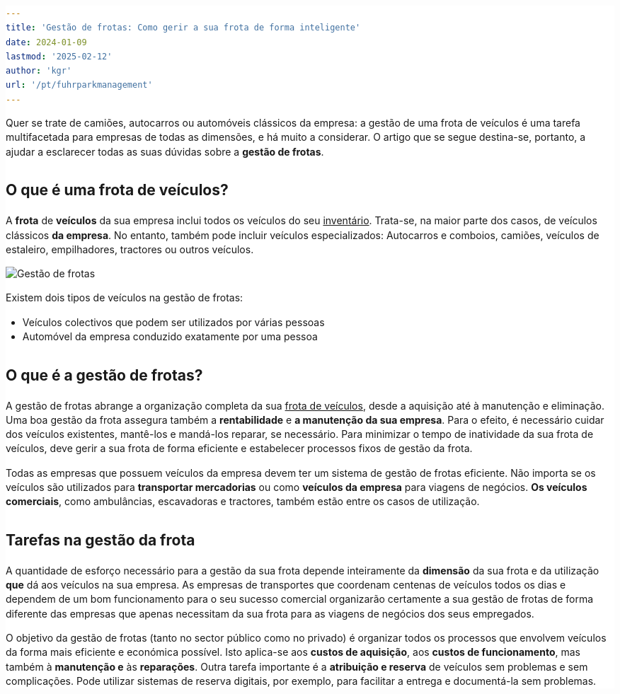 ```yaml
---
title: 'Gestão de frotas: Como gerir a sua frota de forma inteligente'
date: 2024-01-09
lastmod: '2025-02-12'
author: 'kgr'
url: '/pt/fuhrparkmanagement'
---
```


Quer se trate de camiões, autocarros ou automóveis clássicos da empresa: a gestão de uma frota de veículos é uma tarefa multifacetada para empresas de todas as dimensões, e há muito a considerar. O artigo que se segue destina-se, portanto, a ajudar a esclarecer todas as suas dúvidas sobre a **gestão de frotas**.

## O que é uma frota de veículos?

A **frota** de **veículos** da sua empresa inclui todos os veículos do seu [inventário](https://seatable.io/pt/inventarliste-vorlagen/). Trata-se, na maior parte dos casos, de veículos clássicos **da empresa**. No entanto, também pode incluir veículos especializados: Autocarros e comboios, camiões, veículos de estaleiro, empilhadores, tractores ou outros veículos.

![Gestão de frotas](https://seatable.io/wp-content/uploads/2022/05/fuhrparkmanagement-mit-seatable.jpg)

Existem dois tipos de veículos na gestão de frotas:

- Veículos colectivos que podem ser utilizados por várias pessoas
- Automóvel da empresa conduzido exatamente por uma pessoa

## O que é a gestão de frotas?

A gestão de frotas abrange a organização completa da sua [frota de veículos](https://de.wikipedia.org/wiki/Fuhrpark), desde a aquisição até à manutenção e eliminação. Uma boa gestão da frota assegura também a **rentabilidade** e **a manutenção da sua empresa**. Para o efeito, é necessário cuidar dos veículos existentes, mantê-los e mandá-los reparar, se necessário. Para minimizar o tempo de inatividade da sua frota de veículos, deve gerir a sua frota de forma eficiente e estabelecer processos fixos de gestão da frota.

Todas as empresas que possuem veículos da empresa devem ter um sistema de gestão de frotas eficiente. Não importa se os veículos são utilizados para **transportar mercadorias** ou como **veículos da empresa** para viagens de negócios. **Os veículos comerciais**, como ambulâncias, escavadoras e tractores, também estão entre os casos de utilização.

## Tarefas na gestão da frota

A quantidade de esforço necessário para a gestão da sua frota depende inteiramente da **dimensão** da sua frota e da utilização **que** dá aos veículos na sua empresa. As empresas de transportes que coordenam centenas de veículos todos os dias e dependem de um bom funcionamento para o seu sucesso comercial organizarão certamente a sua gestão de frotas de forma diferente das empresas que apenas necessitam da sua frota para as viagens de negócios dos seus empregados.

O objetivo da gestão de frotas (tanto no sector público como no privado) é organizar todos os processos que envolvem veículos da forma mais eficiente e económica possível. Isto aplica-se aos **custos de aquisição**, aos **custos de funcionamento**, mas também à **manutenção e** às **reparações**. Outra tarefa importante é a **atribuição e reserva** de veículos sem problemas e sem complicações. Pode utilizar sistemas de reserva digitais, por exemplo, para facilitar a entrega e documentá-la sem problemas.
